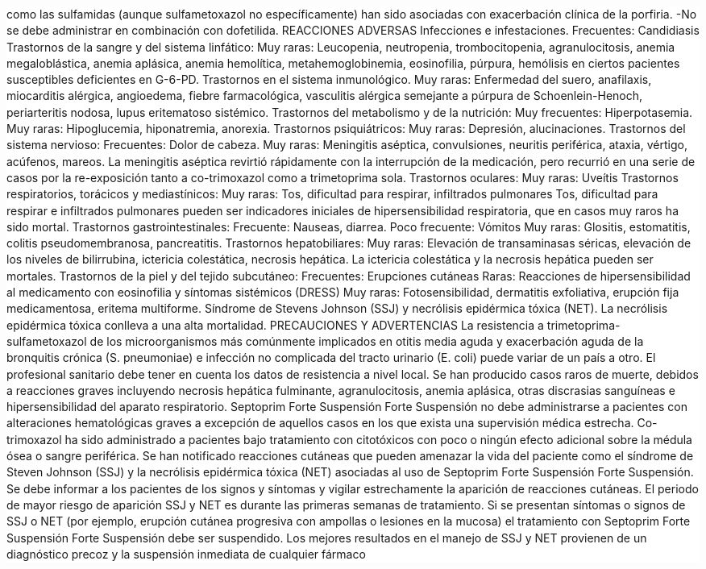 como  las  sulfamidas  (aunque  sulfametoxazol  no  específicamente)  han  sido  asociadas  con 
exacerbación  clínica  de  la  porfiria.
-No  se  debe  administrar  en  combinación  con  dofetilida.
REACCIONES  ADVERSAS
Infecciones  e  infestaciones.  Frecuentes:  Candidiasis
Trastornos  de  la  sangre  y  del  sistema  linfático:  Muy  raras:  Leucopenia,  neutropenia, 
trombocitopenia,  agranulocitosis,  anemia  megaloblástica,  anemia  aplásica,  anemia  hemolítica, 
metahemoglobinemia,  eosinofilia,  púrpura,  hemólisis  en  ciertos  pacientes  susceptibles 
deficientes  en  G-6-PD.
Trastornos  en  el  sistema  inmunológico.  Muy  raras:  Enfermedad  del  suero,  anafilaxis, 
miocarditis alérgica, angioedema, fiebre farmacológica, vasculitis alérgica semejante a púrpura 
de  Schoenlein-Henoch,  periarteritis  nodosa,  lupus  eritematoso  sistémico.
Trastornos del metabolismo y de la nutrición: Muy frecuentes: Hiperpotasemia. Muy raras: 
Hipoglucemia,  hiponatremia,  anorexia.
Trastornos  psiquiátricos:  Muy  raras:  Depresión,  alucinaciones.
Trastornos  del  sistema  nervioso:  Frecuentes:  Dolor  de  cabeza.  Muy  raras:  Meningitis 
aséptica,  convulsiones,  neuritis  periférica,  ataxia,  vértigo,  acúfenos,  mareos.
La meningitis aséptica revirtió rápidamente con la interrupción de la medicación, pero recurrió 
en  una  serie  de  casos  por  la  re-exposición  tanto  a  co-trimoxazol  como  a  trimetoprima  sola.
Trastornos  oculares:  Muy  raras:  Uveítis
Trastornos  respiratorios,  torácicos  y  mediastínicos:  Muy  raras:  Tos,  dificultad  para 
respirar,  infiltrados  pulmonares
Tos,  dificultad  para  respirar  e  infiltrados  pulmonares  pueden  ser  indicadores  iniciales  de 
hipersensibilidad  respiratoria,  que  en  casos  muy  raros  ha  sido  mortal.
Trastornos  gastrointestinales:  Frecuente:  Nauseas,  diarrea.  Poco  frecuente:  Vómitos 
Muy  raras:  Glositis,  estomatitis,  colitis  pseudomembranosa,  pancreatitis.
Trastornos  hepatobiliares:  Muy  raras:  Elevación  de  transaminasas  séricas,  elevación  de 
los  niveles  de  bilirrubina,  ictericia  colestática,  necrosis  hepática. 
La  ictericia  colestática  y  la  necrosis  hepática  pueden  ser  mortales.
Trastornos  de  la  piel  y  del  tejido  subcutáneo:  Frecuentes:  Erupciones  cutáneas 
Raras:  Reacciones  de  hipersensibilidad  al  medicamento  con  eosinofilia  y  síntomas 
sistémicos  (DRESS) 
Muy  raras:  Fotosensibilidad,  dermatitis  exfoliativa,  erupción  fija  medicamentosa,  eritema 
multiforme.  Síndrome  de  Stevens  Johnson  (SSJ)  y  necrólisis  epidérmica  tóxica  (NET).
La  necrólisis  epidérmica  tóxica  conlleva  a  una  alta  mortalidad.
PRECAUCIONES  Y  ADVERTENCIAS
La  resistencia  a  trimetoprima-sulfametoxazol  de  los  microorganismos  más  comúnmente 
implicados  en  otitis  media  aguda  y  exacerbación  aguda  de  la  bronquitis  crónica  (S. 
pneumoniae)  e  infección  no  complicada  del  tracto  urinario  (E.  coli)  puede  variar  de  un  país 
a  otro.  El  profesional  sanitario  debe  tener  en  cuenta  los  datos  de  resistencia  a  nivel  local.
Se  han  producido  casos  raros  de  muerte,  debidos  a  reacciones  graves  incluyendo  necrosis 
hepática 
fulminante,  agranulocitosis,  anemia  aplásica,  otras  discrasias  sanguíneas  e 
hipersensibilidad  del  aparato  respiratorio.
Septoprim  Forte  Suspensión  Forte  Suspensión  no  debe  administrarse  a  pacientes  con 
alteraciones  hematológicas  graves  a  excepción  de  aquellos  casos  en  los  que  exista  una 
supervisión médica estrecha. Co-trimoxazol ha sido administrado a pacientes bajo tratamiento 
con citotóxicos con poco o ningún efecto adicional sobre la médula ósea o sangre periférica.
Se  han  notificado  reacciones  cutáneas  que  pueden  amenazar  la  vida  del  paciente  como 
el  síndrome  de  Steven  Johnson  (SSJ)  y  la  necrólisis  epidérmica  tóxica  (NET)  asociadas  al 
uso  de  Septoprim  Forte  Suspensión  Forte  Suspensión.
Se  debe  informar  a  los  pacientes  de  los  signos  y  síntomas  y  vigilar  estrechamente  la 
aparición  de  reacciones  cutáneas.  El  periodo  de  mayor  riesgo  de  aparición  SSJ  y  NET  es 
durante  las  primeras  semanas  de  tratamiento.
Si se presentan síntomas o signos de SSJ o NET (por ejemplo, erupción cutánea progresiva 
con  ampollas  o  lesiones  en  la  mucosa)  el  tratamiento  con  Septoprim  Forte  Suspensión 
Forte  Suspensión  debe  ser  suspendido.  Los  mejores  resultados  en  el  manejo  de  SSJ  y 
NET  provienen  de  un  diagnóstico  precoz  y  la  suspensión  inmediata  de  cualquier  fármaco 